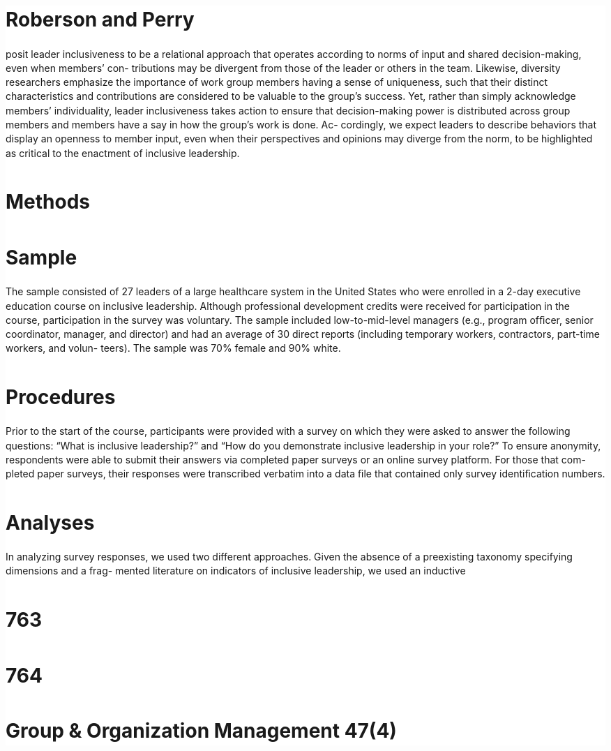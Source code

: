 # Roberson and Perry

posit leader inclusiveness to be a relational approach that operates according to norms of input and shared decision-making, even when members’ con- tributions may be divergent from those of the leader or others in the team. Likewise, diversity researchers emphasize the importance of work group members having a sense of uniqueness, such that their distinct characteristics and contributions are considered to be valuable to the group’s success. Yet, rather than simply acknowledge members’ individuality, leader inclusiveness takes action to ensure that decision-making power is distributed across group members and members have a say in how the group’s work is done. Ac- cordingly, we expect leaders to describe behaviors that display an openness to member input, even when their perspectives and opinions may diverge from the norm, to be highlighted as critical to the enactment of inclusive leadership.

# Methods

# Sample

The sample consisted of 27 leaders of a large healthcare system in the United States who were enrolled in a 2-day executive education course on inclusive leadership. Although professional development credits were received for participation in the course, participation in the survey was voluntary. The sample included low-to-mid-level managers (e.g., program ofﬁcer, senior coordinator, manager, and director) and had an average of 30 direct reports (including temporary workers, contractors, part-time workers, and volun- teers). The sample was 70% female and 90% white.

# Procedures

Prior to the start of the course, participants were provided with a survey on which they were asked to answer the following questions: “What is inclusive leadership?” and “How do you demonstrate inclusive leadership in your role?” To ensure anonymity, respondents were able to submit their answers via completed paper surveys or an online survey platform. For those that com- pleted paper surveys, their responses were transcribed verbatim into a data ﬁle that contained only survey identiﬁcation numbers.

# Analyses

In analyzing survey responses, we used two different approaches. Given the absence of a preexisting taxonomy specifying dimensions and a frag- mented literature on indicators of inclusive leadership, we used an inductive

# 763

# 764

# Group & Organization Management 47(4)
